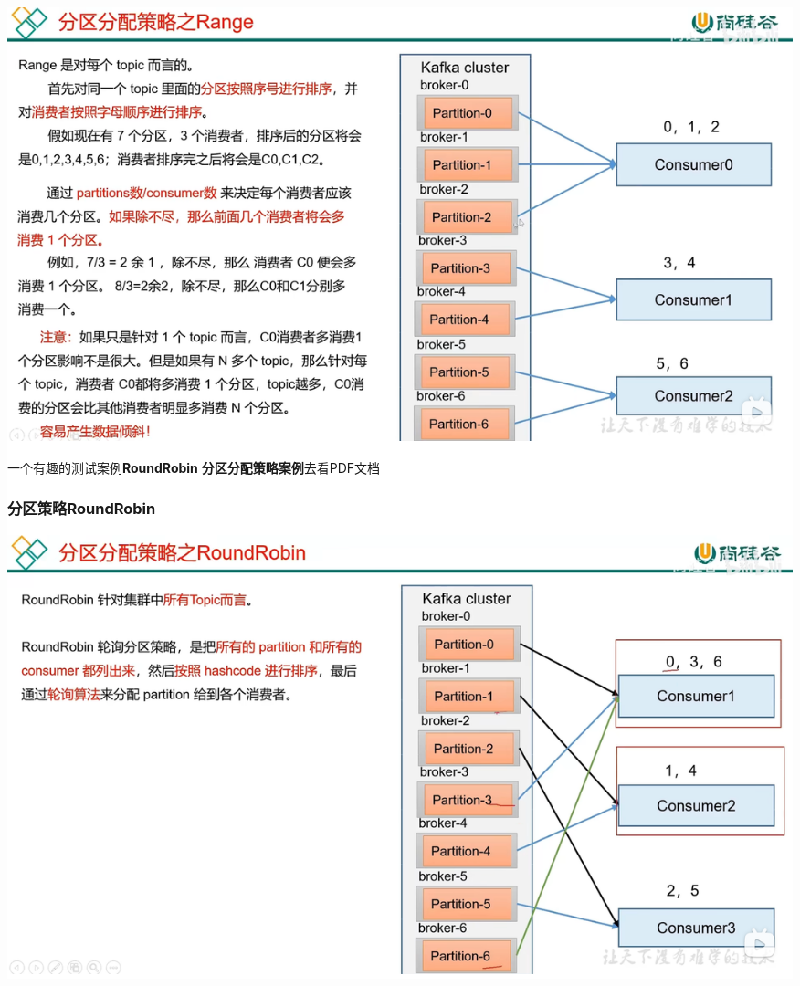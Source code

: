 ![image-20220419225631373](kafka.assets/image-20220419225631373.png)

一个有趣的测试案例**RoundRobin** **分区分配策略案例**去看PDF文档

###  分区策略RoundRobin

![image-20220419230330130](kafka.assets/image-20220419230330130.png)
